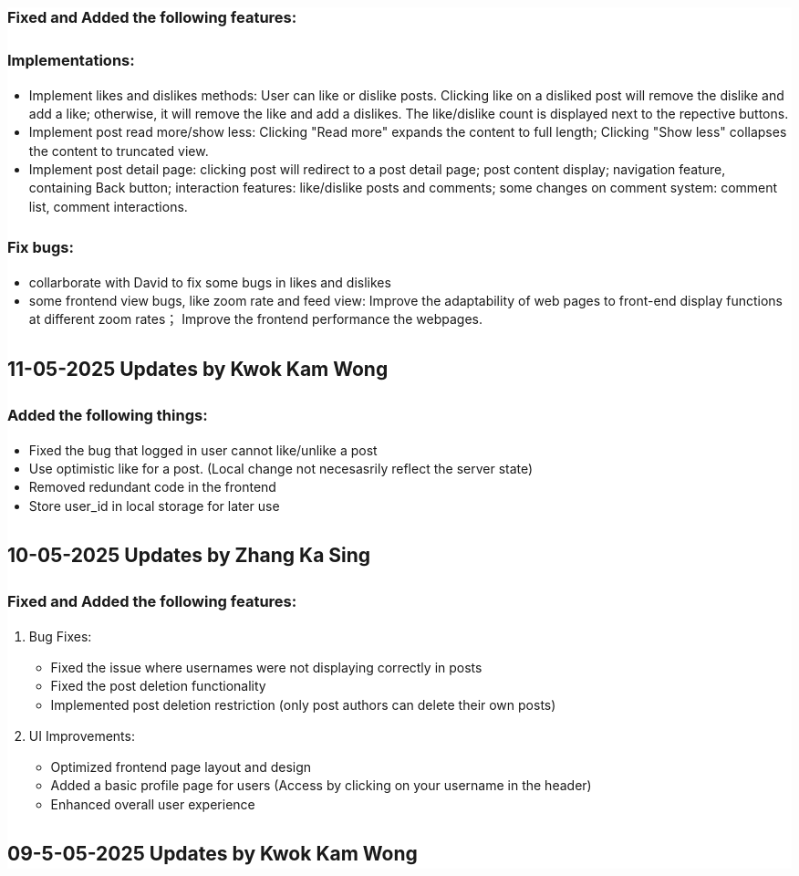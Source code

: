 ### Fixed and Added the following features:

### Implementations:

- Implement likes and dislikes methods:
  User can like or dislike posts.
  Clicking like on a disliked post will remove the dislike and add a like; otherwise, it will remove the like and add a dislikes.
  The like/dislike count is displayed next to the repective buttons.
- Implement post read more/show less:
  Clicking "Read more" expands the content to full length;
  Clicking "Show less" collapses the content to truncated view.
- Implement post detail page:
  clicking post will redirect to a post detail page;
  post content display;
  navigation feature, containing Back button;
  interaction features: like/dislike posts and comments;
  some changes on comment system: comment list, comment interactions.

### Fix bugs:

- collarborate with David to fix some bugs in likes and dislikes
- some frontend view bugs, like zoom rate and feed view:
  Improve the adaptability of web pages to front-end display functions at different zoom rates；
  Improve the frontend performance the webpages.

## 11-05-2025 Updates by Kwok Kam Wong

### Added the following things:

- Fixed the bug that logged in user cannot like/unlike a post
- Use optimistic like for a post. (Local change not necesasrily reflect the server state)
- Removed redundant code in the frontend
- Store user_id in local storage for later use

## 10-05-2025 Updates by Zhang Ka Sing

### Fixed and Added the following features:

1. Bug Fixes:

   - Fixed the issue where usernames were not displaying correctly in posts
   - Fixed the post deletion functionality
   - Implemented post deletion restriction (only post authors can delete their own posts)

2. UI Improvements:
   - Optimized frontend page layout and design
   - Added a basic profile page for users (Access by clicking on your username in the header)
   - Enhanced overall user experience

## 09-5-05-2025 Updates by Kwok Kam Wong
